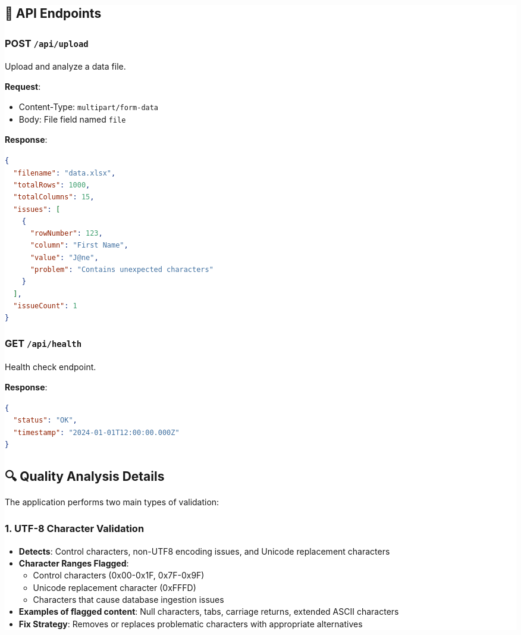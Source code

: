 ## 📁 API Endpoints

### POST `/api/upload`
Upload and analyze a data file.

**Request**: 
- Content-Type: `multipart/form-data`
- Body: File field named `file`

**Response**:
```json
{
  "filename": "data.xlsx",
  "totalRows": 1000,
  "totalColumns": 15,
  "issues": [
    {
      "rowNumber": 123,
      "column": "First Name", 
      "value": "J@ne",
      "problem": "Contains unexpected characters"
    }
  ],
  "issueCount": 1
}
```

### GET `/api/health`
Health check endpoint.

**Response**:
```json
{
  "status": "OK",
  "timestamp": "2024-01-01T12:00:00.000Z"
}
```

## 🔍 Quality Analysis Details

The application performs two main types of validation:

### 1. UTF-8 Character Validation
- **Detects**: Control characters, non-UTF8 encoding issues, and Unicode replacement characters
- **Character Ranges Flagged**:
  - Control characters (0x00-0x1F, 0x7F-0x9F)
  - Unicode replacement character (0xFFFD)
  - Characters that cause database ingestion issues
- **Examples of flagged content**: Null characters, tabs, carriage returns, extended ASCII characters
- **Fix Strategy**: Removes or replaces problematic characters with appropriate alternatives
